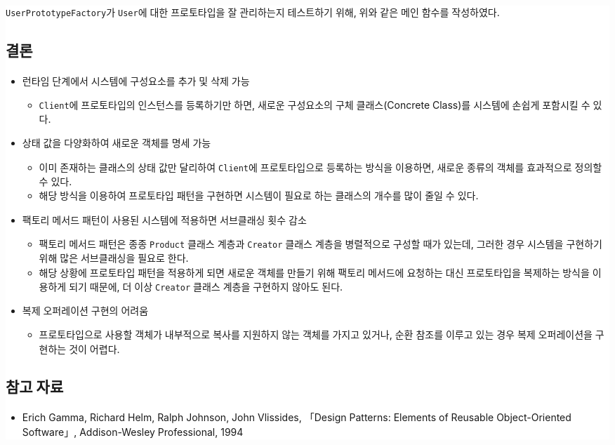 `UserPrototypeFactory`가 `User`에 대한 프로토타입을 잘 관리하는지 테스트하기 위해, 위와 같은 메인 함수를 작성하였다.

## 결론

- 런타임 단계에서 시스템에 구성요소를 추가 및 삭제 가능
    - `Client`에 프로토타입의 인스턴스를 등록하기만 하면, 새로운 구성요소의 구체 클래스(Concrete Class)를 시스템에 손쉽게 포함시킬 수 있다.

- 상태 값을 다양화하여 새로운 객체를 명세 가능
    - 이미 존재하는 클래스의 상태 값만 달리하여 `Client`에 프로토타입으로 등록하는 방식을 이용하면, 새로운 종류의 객체를 효과적으로 정의할 수 있다.
    - 해당 방식을 이용하여 프로토타입 패턴을 구현하면 시스템이 필요로 하는 클래스의 개수를 많이 줄일 수 있다.

- 팩토리 메서드 패턴이 사용된 시스템에 적용하면 서브클래싱 횟수 감소
    - 팩토리 메서드 패턴은 종종 `Product` 클래스 계층과 `Creator` 클래스 계층을 병렬적으로 구성할 때가 있는데, 그러한 경우 시스템을 구현하기 위해 많은 서브클래싱을 필요로 한다.
    - 해당 상황에 프로토타입 패턴을 적용하게 되면 새로운 객체를 만들기 위해 팩토리 메서드에 요청하는 대신 프로토타입을 복제하는 방식을 이용하게 되기 때문에, 더 이상 `Creator` 클래스 계층을 구현하지 않아도 된다.

- 복제 오퍼레이션 구현의 어려움
    - 프로토타입으로 사용할 객체가 내부적으로 복사를 지원하지 않는 객체를 가지고 있거나, 순환 참조를 이루고 있는 경우 복제 오퍼레이션을 구현하는 것이 어렵다.

## 참고 자료

- Erich Gamma, Richard Helm, Ralph Johnson, John Vlissides, 「Design Patterns: Elements of Reusable Object-Oriented Software」, Addison-Wesley Professional, 1994